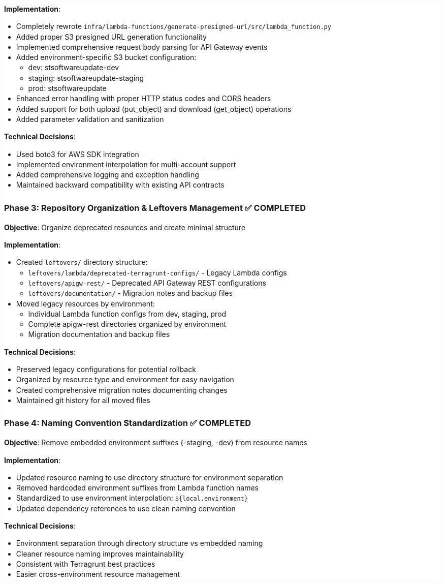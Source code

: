 **Implementation**:
- Completely rewrote `infra/lambda-functions/generate-presigned-url/src/lambda_function.py`
- Added proper S3 presigned URL generation functionality
- Implemented comprehensive request body parsing for API Gateway events
- Added environment-specific S3 bucket configuration:
  - dev: stsoftwareupdate-dev
  - staging: stsoftwareupdate-staging  
  - prod: stsoftwareupdate
- Enhanced error handling with proper HTTP status codes and CORS headers
- Added support for both upload (put_object) and download (get_object) operations
- Added parameter validation and sanitization

**Technical Decisions**:
- Used boto3 for AWS SDK integration
- Implemented environment interpolation for multi-account support
- Added comprehensive logging and exception handling
- Maintained backward compatibility with existing API contracts

### Phase 3: Repository Organization & Leftovers Management ✅ COMPLETED

**Objective**: Organize deprecated resources and create minimal structure

**Implementation**:
- Created `leftovers/` directory structure:
  - `leftovers/lambda/deprecated-terragrunt-configs/` - Legacy Lambda configs
  - `leftovers/apigw-rest/` - Deprecated API Gateway REST configurations
  - `leftovers/documentation/` - Migration notes and backup files
- Moved legacy resources by environment:
  - Individual Lambda function configs from dev, staging, prod
  - Complete apigw-rest directories organized by environment
  - Migration documentation and backup files

**Technical Decisions**:
- Preserved legacy configurations for potential rollback
- Organized by resource type and environment for easy navigation
- Created comprehensive migration notes documenting changes
- Maintained git history for all moved files

### Phase 4: Naming Convention Standardization ✅ COMPLETED

**Objective**: Remove embedded environment suffixes (-staging, -dev) from resource names

**Implementation**:
- Updated resource naming to use directory structure for environment separation
- Removed hardcoded environment suffixes from Lambda function names
- Standardized to use environment interpolation: `${local.environment}`
- Updated dependency references to use clean naming convention

**Technical Decisions**:
- Environment separation through directory structure vs embedded naming
- Cleaner resource naming improves maintainability
- Consistent with Terragrunt best practices
- Easier cross-environment resource management
